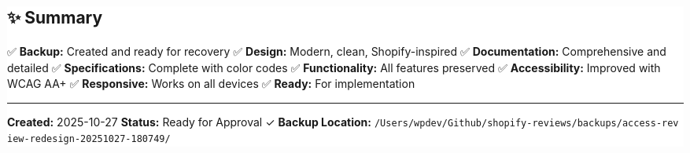 
## ✨ Summary

✅ **Backup:** Created and ready for recovery
✅ **Design:** Modern, clean, Shopify-inspired
✅ **Documentation:** Comprehensive and detailed
✅ **Specifications:** Complete with color codes
✅ **Functionality:** All features preserved
✅ **Accessibility:** Improved with WCAG AA+
✅ **Responsive:** Works on all devices
✅ **Ready:** For implementation

---

**Created:** 2025-10-27
**Status:** Ready for Approval ✓
**Backup Location:** `/Users/wpdev/Github/shopify-reviews/backups/access-review-redesign-20251027-180749/`

